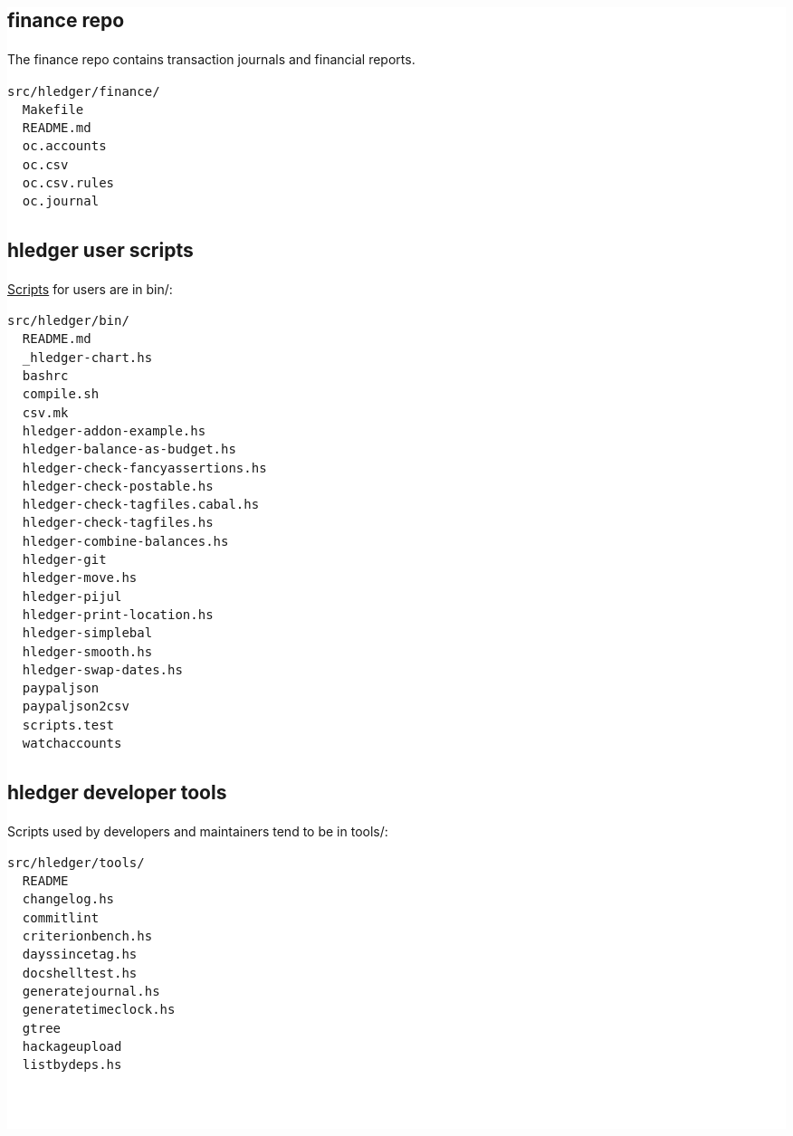 ## finance repo

The finance repo contains transaction journals and financial reports.


<pre>
src/hledger/finance/
  Makefile
  README.md
  oc.accounts
  oc.csv
  oc.csv.rules
  oc.journal
</pre>

## hledger user scripts

[Scripts](scripts.md) for users are in bin/:


<pre>
src/hledger/bin/
  README.md
  _hledger-chart.hs
  bashrc
  compile.sh
  csv.mk
  hledger-addon-example.hs
  hledger-balance-as-budget.hs
  hledger-check-fancyassertions.hs
  hledger-check-postable.hs
  hledger-check-tagfiles.cabal.hs
  hledger-check-tagfiles.hs
  hledger-combine-balances.hs
  hledger-git
  hledger-move.hs
  hledger-pijul
  hledger-print-location.hs
  hledger-simplebal
  hledger-smooth.hs
  hledger-swap-dates.hs
  paypaljson
  paypaljson2csv
  scripts.test
  watchaccounts
</pre>

## hledger developer tools

Scripts used by developers and maintainers tend to be in tools/:


<pre>
src/hledger/tools/
  README
  changelog.hs
  commitlint
  criterionbench.hs
  dayssincetag.hs
  docshelltest.hs
  generatejournal.hs
  generatetimeclock.hs
  gtree
  hackageupload
  listbydeps.hs